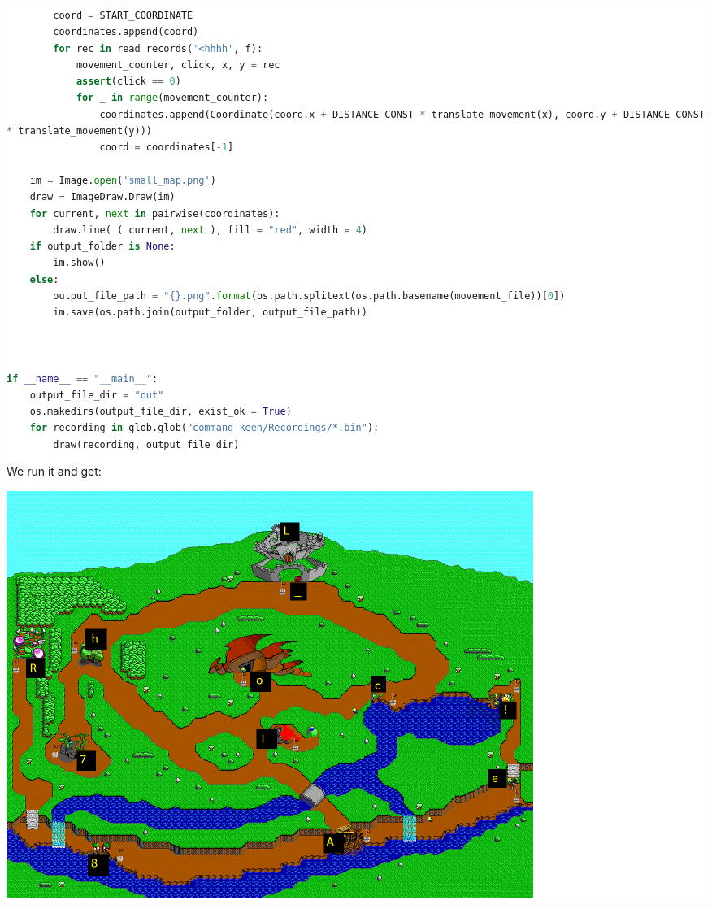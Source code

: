 ```python
        coord = START_COORDINATE
        coordinates.append(coord)
        for rec in read_records('<hhhh', f):
            movement_counter, click, x, y = rec
            assert(click == 0)
            for _ in range(movement_counter):
                coordinates.append(Coordinate(coord.x + DISTANCE_CONST * translate_movement(x), coord.y + DISTANCE_CONST * translate_movement(y)))
                coord = coordinates[-1]

    im = Image.open('small_map.png')
    draw = ImageDraw.Draw(im) 
    for current, next in pairwise(coordinates):
        draw.line( ( current, next ), fill = "red", width = 4)
    if output_folder is None:
        im.show()
    else:
        output_file_path = "{}.png".format(os.path.splitext(os.path.basename(movement_file))[0])
        im.save(os.path.join(output_folder, output_file_path))



if __name__ == "__main__":
    output_file_dir = "out"
    os.makedirs(output_file_dir, exist_ok = True)
    for recording in glob.glob("command-keen/Recordings/*.bin"):
        draw(recording, output_file_dir)

```

We run it and get:

![](images/keen_levels/1.png)